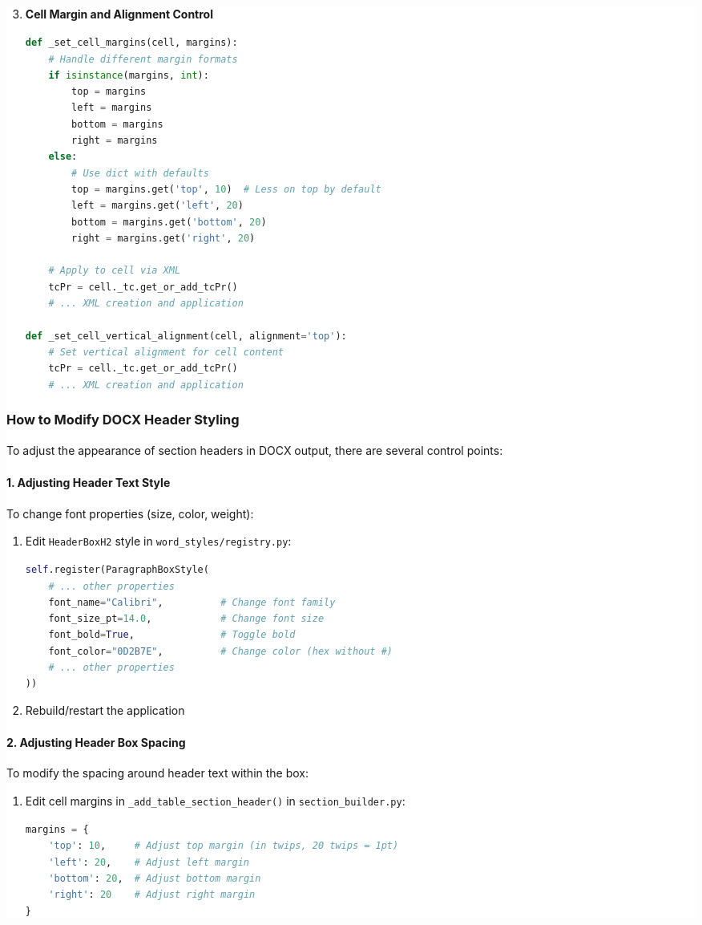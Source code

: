 3. **Cell Margin and Alignment Control**
   ```python
   def _set_cell_margins(cell, margins):
       # Handle different margin formats
       if isinstance(margins, int):
           top = margins
           left = margins
           bottom = margins
           right = margins
       else:
           # Use dict with defaults
           top = margins.get('top', 10)  # Less on top by default
           left = margins.get('left', 20)
           bottom = margins.get('bottom', 20)
           right = margins.get('right', 20)
       
       # Apply to cell via XML
       tcPr = cell._tc.get_or_add_tcPr()
       # ... XML creation and application
   
   def _set_cell_vertical_alignment(cell, alignment='top'):
       # Set vertical alignment for cell content
       tcPr = cell._tc.get_or_add_tcPr()
       # ... XML creation and application
   ```

### How to Modify DOCX Header Styling

To adjust the appearance of section headers in DOCX output, there are several control points:

#### 1. Adjusting Header Text Style

To change font properties (size, color, weight):

1. Edit `HeaderBoxH2` style in `word_styles/registry.py`:
   ```python
   self.register(ParagraphBoxStyle(
       # ... other properties
       font_name="Calibri",          # Change font family
       font_size_pt=14.0,            # Change font size
       font_bold=True,               # Toggle bold
       font_color="0D2B7E",          # Change color (hex without #)
       # ... other properties
   ))
   ```

2. Rebuild/restart the application

#### 2. Adjusting Header Box Spacing

To modify the spacing around header text within the box:

1. Edit cell margins in `_add_table_section_header()` in `section_builder.py`:
   ```python
   margins = {
       'top': 10,     # Adjust top margin (in twips, 20 twips = 1pt)
       'left': 20,    # Adjust left margin
       'bottom': 20,  # Adjust bottom margin
       'right': 20    # Adjust right margin
   }
   ```
